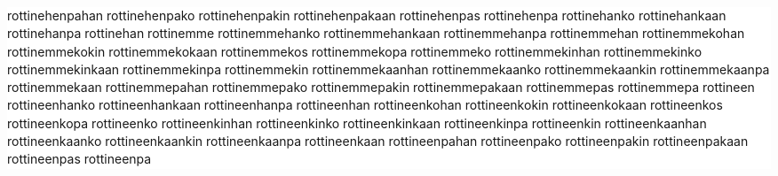 rottinehenpahan
rottinehenpako
rottinehenpakin
rottinehenpakaan
rottinehenpas
rottinehenpa
rottinehanko
rottinehankaan
rottinehanpa
rottinehan
rottinemme
rottinemmehanko
rottinemmehankaan
rottinemmehanpa
rottinemmehan
rottinemmekohan
rottinemmekokin
rottinemmekokaan
rottinemmekos
rottinemmekopa
rottinemmeko
rottinemmekinhan
rottinemmekinko
rottinemmekinkaan
rottinemmekinpa
rottinemmekin
rottinemmekaanhan
rottinemmekaanko
rottinemmekaankin
rottinemmekaanpa
rottinemmekaan
rottinemmepahan
rottinemmepako
rottinemmepakin
rottinemmepakaan
rottinemmepas
rottinemmepa
rottineen
rottineenhanko
rottineenhankaan
rottineenhanpa
rottineenhan
rottineenkohan
rottineenkokin
rottineenkokaan
rottineenkos
rottineenkopa
rottineenko
rottineenkinhan
rottineenkinko
rottineenkinkaan
rottineenkinpa
rottineenkin
rottineenkaanhan
rottineenkaanko
rottineenkaankin
rottineenkaanpa
rottineenkaan
rottineenpahan
rottineenpako
rottineenpakin
rottineenpakaan
rottineenpas
rottineenpa